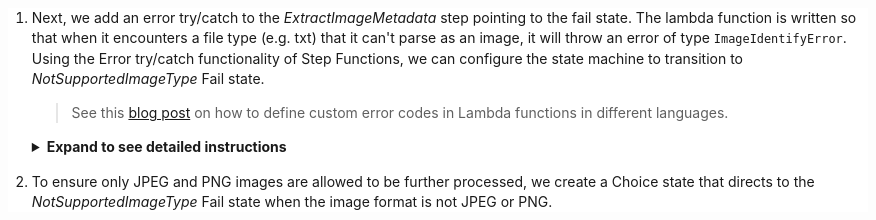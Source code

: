 1. Next, we add an error try/catch to the *ExtractImageMetadata* step pointing to the fail state. The lambda function is written so that when it encounters a file type (e.g. txt) that it can't parse as an image, it will throw an error of type `ImageIdentifyError`. Using the Error try/catch functionality of Step Functions, we can configure the state machine to transition to *NotSupportedImageType* Fail state.

	> See this [blog post](https://aws.amazon.com/blogs/compute/automating-aws-lambda-function-error-handling-with-aws-step-functions/) on how to define custom error codes in Lambda functions in different languages. 
	
	<details>
	<summary><strong> Expand to see detailed instructions </strong></summary><p>
	
	 Click on **Catchers** link on the bottom right corner of the *ExtractImageMetadata* step box. Then click **Add Catcher** and set the Error and Next State fields as referred below.
	
	<img src="images/2a-step-easy-fail-notsupportedimagecatchers.png" width="90%">
	 
	</details>
	
  
1. To ensure only JPEG and PNG images are allowed to be further processed, we create a Choice state that directs to the *NotSupportedImageType* Fail state when the image format is not JPEG or PNG. 
